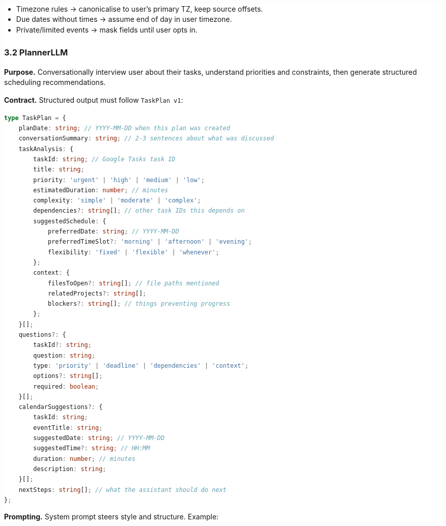 - Timezone rules → canonicalise to user’s primary TZ, keep source offsets.
- Due dates without times → assume end of day in user timezone.
- Private/limited events → mask fields until user opts in.

### 3.2 PlannerLLM

**Purpose.** Conversationally interview user about their tasks, understand priorities and constraints, then generate structured scheduling recommendations.

**Contract.** Structured output must follow `TaskPlan v1`:

```ts
type TaskPlan = {
	planDate: string; // YYYY-MM-DD when this plan was created
	conversationSummary: string; // 2-3 sentences about what was discussed
	taskAnalysis: {
		taskId: string; // Google Tasks task ID
		title: string;
		priority: 'urgent' | 'high' | 'medium' | 'low';
		estimatedDuration: number; // minutes
		complexity: 'simple' | 'moderate' | 'complex';
		dependencies?: string[]; // other task IDs this depends on
		suggestedSchedule: {
			preferredDate: string; // YYYY-MM-DD
			preferredTimeSlot?: 'morning' | 'afternoon' | 'evening';
			flexibility: 'fixed' | 'flexible' | 'whenever';
		};
		context: {
			filesToOpen?: string[]; // file paths mentioned
			relatedProjects?: string[];
			blockers?: string[]; // things preventing progress
		};
	}[];
	questions?: {
		taskId?: string;
		question: string;
		type: 'priority' | 'deadline' | 'dependencies' | 'context';
		options?: string[];
		required: boolean;
	}[];
	calendarSuggestions?: {
		taskId: string;
		eventTitle: string;
		suggestedDate: string; // YYYY-MM-DD
		suggestedTime?: string; // HH:MM
		duration: number; // minutes
		description: string;
	}[];
	nextSteps: string[]; // what the assistant should do next
};
```

**Prompting.** System prompt steers style and structure. Example:
